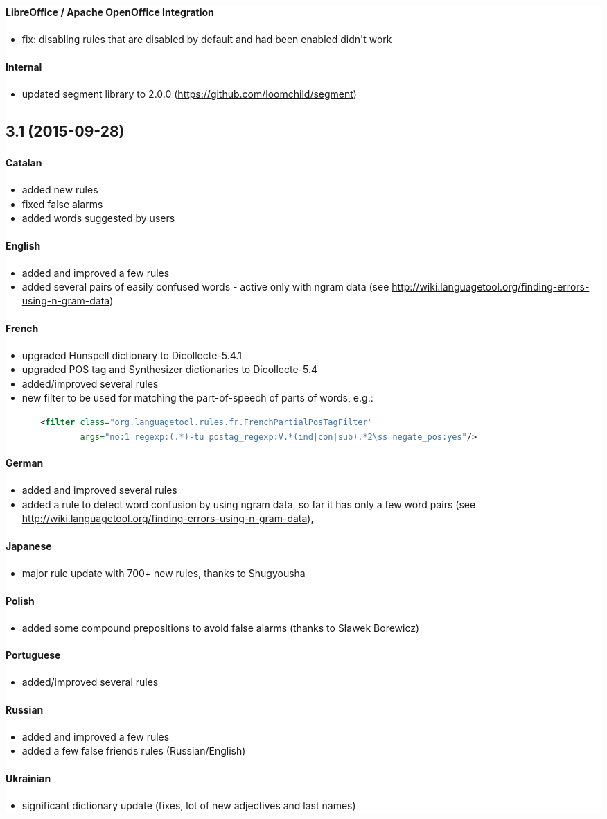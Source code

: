 #### LibreOffice / Apache OpenOffice Integration
  * fix: disabling rules that are disabled by default and had been
    enabled didn't work

#### Internal
  * updated segment library to 2.0.0 (https://github.com/loomchild/segment)



## 3.1 (2015-09-28)

#### Catalan
  * added new rules
  * fixed false alarms
  * added words suggested by users

#### English
  * added and improved a few rules
  * added several pairs of easily confused words - active only with
    ngram data (see http://wiki.languagetool.org/finding-errors-using-n-gram-data)

#### French
  * upgraded Hunspell dictionary to Dicollecte-5.4.1
  * upgraded POS tag and Synthesizer dictionaries to Dicollecte-5.4
  * added/improved several rules
  * new filter to be used for matching the part-of-speech of parts of words, e.g.:
```xml
       <filter class="org.languagetool.rules.fr.FrenchPartialPosTagFilter"
               args="no:1 regexp:(.*)-tu postag_regexp:V.*(ind|con|sub).*2\ss negate_pos:yes"/>
```

#### German
  * added and improved several rules
  * added a rule to detect word confusion by using ngram data, so far it has
    only a few word pairs
    (see http://wiki.languagetool.org/finding-errors-using-n-gram-data),

#### Japanese
  * major rule update with 700+ new rules, thanks to Shugyousha

#### Polish
  * added some compound prepositions to avoid false alarms (thanks to
    Sławek Borewicz)

#### Portuguese
  * added/improved several rules

#### Russian
  * added and improved a few rules
  * added a few false friends rules (Russian/English)

#### Ukrainian
  * significant dictionary update (fixes, lot of new adjectives and last names)
